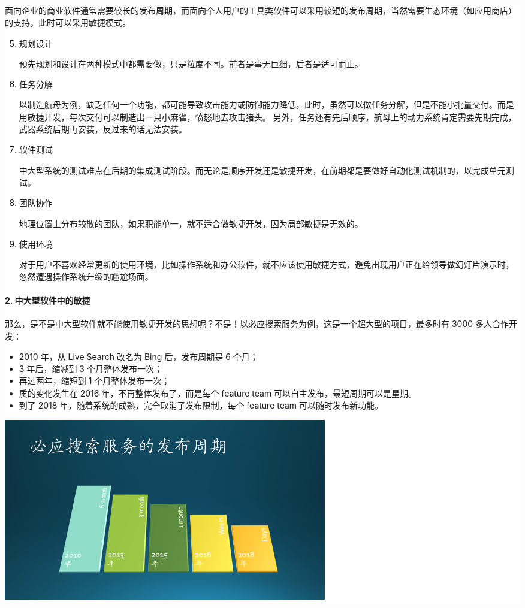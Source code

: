    面向企业的商业软件通常需要较长的发布周期，而面向个人用户的工具类软件可以采用较短的发布周期，当然需要生态环境（如应用商店）的支持，此时可以采用敏捷模式。

5. 规划设计

   预先规划和设计在两种模式中都需要做，只是粒度不同。前者是事无巨细，后者是适可而止。

6. 任务分解

   以制造航母为例，缺乏任何一个功能，都可能导致攻击能力或防御能力降低，此时，虽然可以做任务分解，但是不能小批量交付。而是用敏捷开发，每次交付可以制造出一只小麻雀，愤怒地去攻击猪头。
   另外，任务还有先后顺序，航母上的动力系统肯定需要先期完成，武器系统后期再安装，反过来的话无法安装。

7. 软件测试

   中大型系统的测试难点在后期的集成测试阶段。而无论是顺序开发还是敏捷开发，在前期都是要做好自动化测试机制的，以完成单元测试。

8. 团队协作

   地理位置上分布较散的团队，如果职能单一，就不适合做敏捷开发，因为局部敏捷是无效的。

9. 使用环境

   对于用户不喜欢经常更新的使用环境，比如操作系统和办公软件，就不应该使用敏捷方式，避免出现用户正在给领导做幻灯片演示时，忽然遭遇操作系统升级的尴尬场面。

#### 2. 中大型软件中的敏捷

那么，是不是中大型软件就不能使用敏捷开发的思想呢？不是！以必应搜索服务为例，这是一个超大型的项目，最多时有 3000 多人合作开发：

- 2010 年，从 Live Search 改名为 Bing 后，发布周期是 6 个月；
- 3 年后，缩减到 3 个月整体发布一次；
- 再过两年，缩短到 1 个月整体发布一次；
- 质的变化发生在 2016 年，不再整体发布了，而是每个 feature team 可以自主发布，最短周期可以是星期。
- 到了 2018 年，随着系统的成熟，完全取消了发布限制，每个 feature team 可以随时发布新功能。

<img src="img/Slide22.SVG" height=300/>
